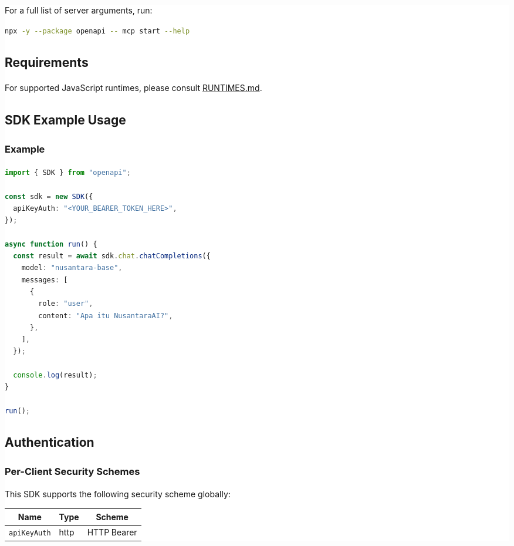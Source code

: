 For a full list of server arguments, run:

```sh
npx -y --package openapi -- mcp start --help
```



## Requirements

For supported JavaScript runtimes, please consult [RUNTIMES.md](RUNTIMES.md).



## SDK Example Usage

### Example

```typescript
import { SDK } from "openapi";

const sdk = new SDK({
  apiKeyAuth: "<YOUR_BEARER_TOKEN_HERE>",
});

async function run() {
  const result = await sdk.chat.chatCompletions({
    model: "nusantara-base",
    messages: [
      {
        role: "user",
        content: "Apa itu NusantaraAI?",
      },
    ],
  });

  console.log(result);
}

run();

```



## Authentication

### Per-Client Security Schemes

This SDK supports the following security scheme globally:

| Name         | Type | Scheme      |
| ------------ | ---- | ----------- |
| `apiKeyAuth` | http | HTTP Bearer |
